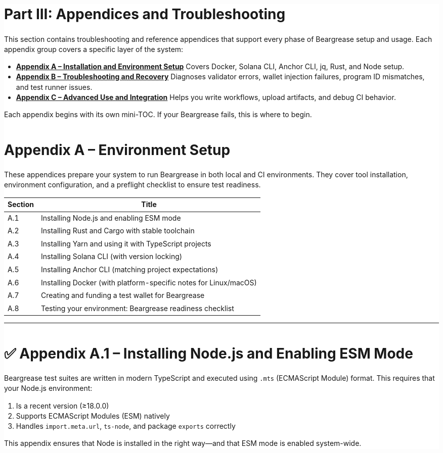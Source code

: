 # Part III: Appendices and Troubleshooting

This section contains troubleshooting and reference appendices that support every phase of Beargrease setup and usage. Each appendix group covers a specific layer of the system:

- [**Appendix A – Installation and Environment Setup**](#appendix-a-environment-setup)
   Covers Docker, Solana CLI, Anchor CLI, jq, Rust, and Node setup.
- [**Appendix B – Troubleshooting and Recovery**](#appendix-b-troubleshooting-and-recovery)
   Diagnoses validator errors, wallet injection failures, program ID mismatches, and test runner issues.
- [**Appendix C – Advanced Use and Integration**](#appendix-c-advanced-use-and-integration)
   Helps you write workflows, upload artifacts, and debug CI behavior.

Each appendix begins with its own mini-TOC. If your Beargrease fails, this is where to begin.

# Appendix A – Environment Setup

These appendices prepare your system to run Beargrease in both local and CI environments. They cover tool installation, environment configuration, and a preflight checklist to ensure test readiness.

| Section | Title                                                        |
| ------- | ------------------------------------------------------------ |
| A.1     | Installing Node.js and enabling ESM mode                     |
| A.2     | Installing Rust and Cargo with stable toolchain              |
| A.3     | Installing Yarn and using it with TypeScript projects        |
| A.4     | Installing Solana CLI (with version locking)                 |
| A.5     | Installing Anchor CLI (matching project expectations)        |
| A.6     | Installing Docker (with platform-specific notes for Linux/macOS) |
| A.7     | Creating and funding a test wallet for Beargrease            |
| A.8     | Testing your environment: Beargrease readiness checklist     |



------

# ✅ Appendix A.1 – Installing Node.js and Enabling ESM Mode

Beargrease test suites are written in modern TypeScript and executed using `.mts` (ECMAScript Module) format. This requires that your Node.js environment:

1. Is a recent version (≥18.0.0)
2. Supports ECMAScript Modules (ESM) natively
3. Handles `import.meta.url`, `ts-node`, and package `exports` correctly

This appendix ensures that Node is installed in the right way—and that ESM mode is enabled system-wide.
